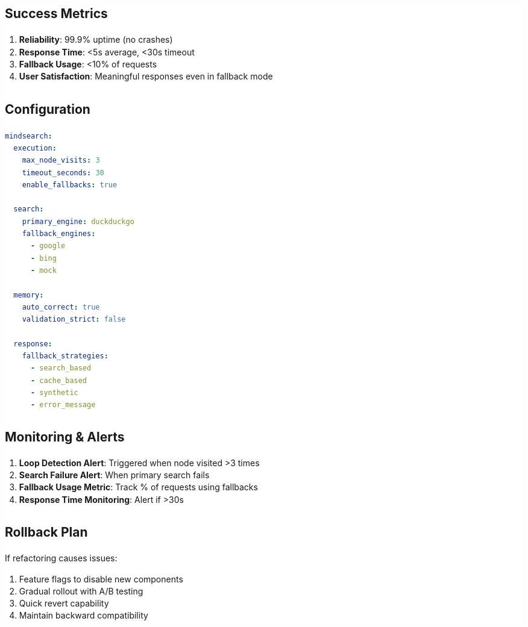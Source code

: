 ## Success Metrics

1. **Reliability**: 99.9% uptime (no crashes)
2. **Response Time**: <5s average, <30s timeout
3. **Fallback Usage**: <10% of requests
4. **User Satisfaction**: Meaningful responses even in fallback mode

## Configuration

```yaml
mindsearch:
  execution:
    max_node_visits: 3
    timeout_seconds: 30
    enable_fallbacks: true
  
  search:
    primary_engine: duckduckgo
    fallback_engines:
      - google
      - bing
      - mock
    
  memory:
    auto_correct: true
    validation_strict: false
    
  response:
    fallback_strategies:
      - search_based
      - cache_based
      - synthetic
      - error_message
```

## Monitoring & Alerts

1. **Loop Detection Alert**: Triggered when node visited >3 times
2. **Search Failure Alert**: When primary search fails
3. **Fallback Usage Metric**: Track % of requests using fallbacks
4. **Response Time Monitoring**: Alert if >30s

## Rollback Plan

If refactoring causes issues:
1. Feature flags to disable new components
2. Gradual rollout with A/B testing
3. Quick revert capability
4. Maintain backward compatibility